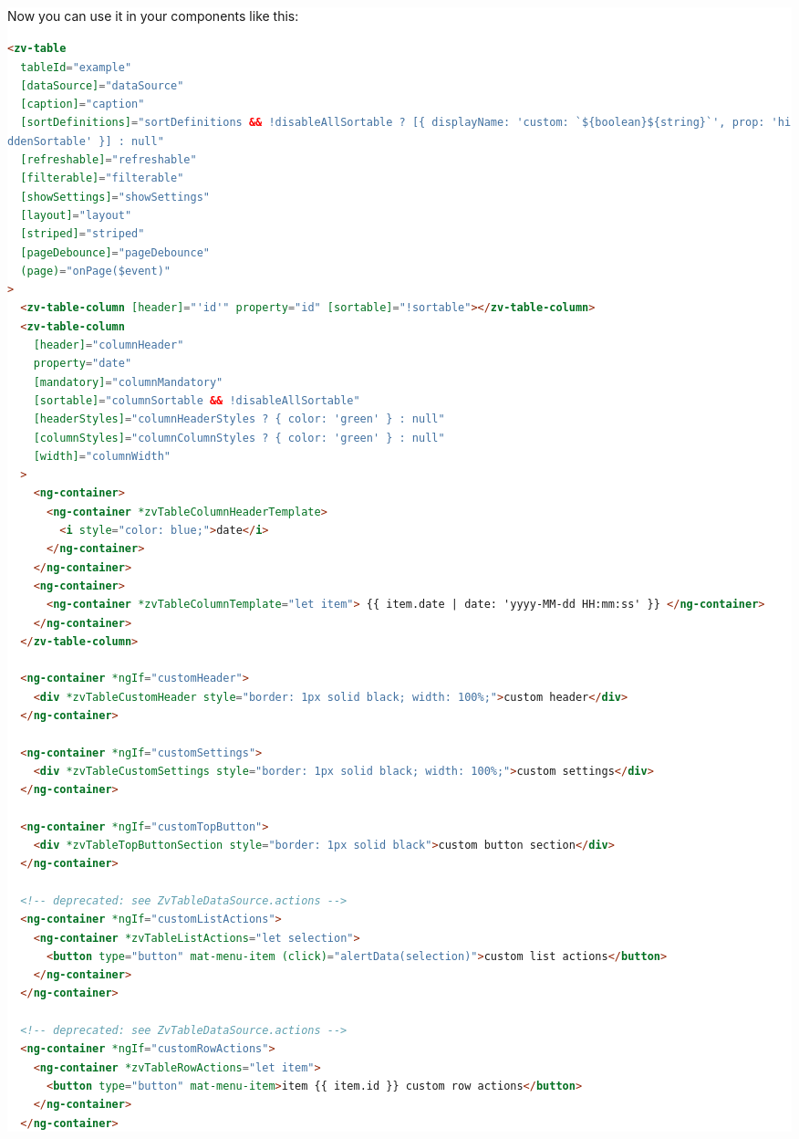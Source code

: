 Now you can use it in your components like this:

```html
<zv-table
  tableId="example"
  [dataSource]="dataSource"
  [caption]="caption"
  [sortDefinitions]="sortDefinitions && !disableAllSortable ? [{ displayName: 'custom: `${boolean}${string}`', prop: 'hiddenSortable' }] : null"
  [refreshable]="refreshable"
  [filterable]="filterable"
  [showSettings]="showSettings"
  [layout]="layout"
  [striped]="striped"
  [pageDebounce]="pageDebounce"
  (page)="onPage($event)"
>
  <zv-table-column [header]="'id'" property="id" [sortable]="!sortable"></zv-table-column>
  <zv-table-column
    [header]="columnHeader"
    property="date"
    [mandatory]="columnMandatory"
    [sortable]="columnSortable && !disableAllSortable"
    [headerStyles]="columnHeaderStyles ? { color: 'green' } : null"
    [columnStyles]="columnColumnStyles ? { color: 'green' } : null"
    [width]="columnWidth"
  >
    <ng-container>
      <ng-container *zvTableColumnHeaderTemplate>
        <i style="color: blue;">date</i>
      </ng-container>
    </ng-container>
    <ng-container>
      <ng-container *zvTableColumnTemplate="let item"> {{ item.date | date: 'yyyy-MM-dd HH:mm:ss' }} </ng-container>
    </ng-container>
  </zv-table-column>

  <ng-container *ngIf="customHeader">
    <div *zvTableCustomHeader style="border: 1px solid black; width: 100%;">custom header</div>
  </ng-container>

  <ng-container *ngIf="customSettings">
    <div *zvTableCustomSettings style="border: 1px solid black; width: 100%;">custom settings</div>
  </ng-container>

  <ng-container *ngIf="customTopButton">
    <div *zvTableTopButtonSection style="border: 1px solid black">custom button section</div>
  </ng-container>

  <!-- deprecated: see ZvTableDataSource.actions -->
  <ng-container *ngIf="customListActions">
    <ng-container *zvTableListActions="let selection">
      <button type="button" mat-menu-item (click)="alertData(selection)">custom list actions</button>
    </ng-container>
  </ng-container>

  <!-- deprecated: see ZvTableDataSource.actions -->
  <ng-container *ngIf="customRowActions">
    <ng-container *zvTableRowActions="let item">
      <button type="button" mat-menu-item>item {{ item.id }} custom row actions</button>
    </ng-container>
  </ng-container>
```